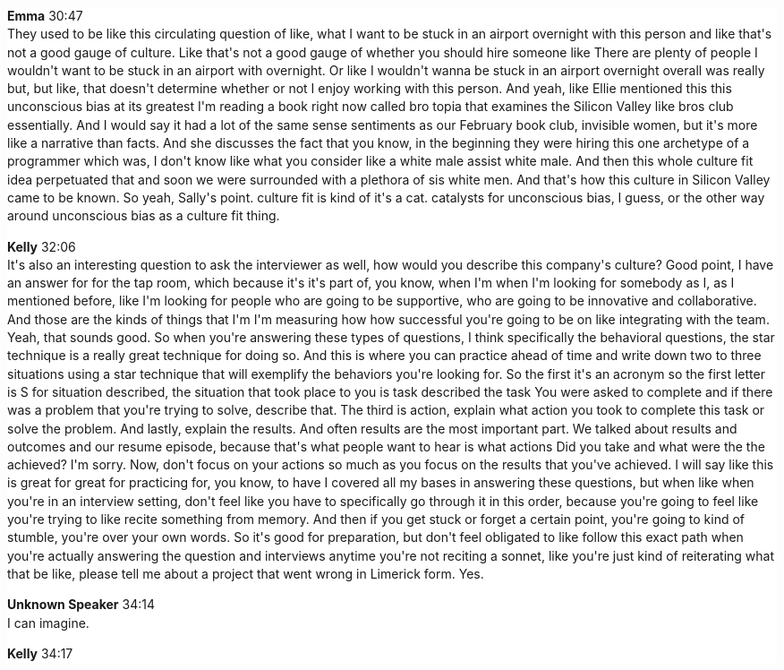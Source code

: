 **Emma**  30:47  
They used to be like this circulating question of like, what I want to be stuck in an airport overnight with this person and like that's not a good gauge of culture. Like that's not a good gauge of whether you should hire someone like There are plenty of people I wouldn't want to be stuck in an airport with overnight. Or like I wouldn't wanna be stuck in an airport overnight overall was really but, but like, that doesn't determine whether or not I enjoy working with this person. And yeah, like Ellie mentioned this this unconscious bias at its greatest I'm reading a book right now called bro topia that examines the Silicon Valley like bros club essentially. And I would say it had a lot of the same sense sentiments as our February book club, invisible women, but it's more like a narrative than facts. And she discusses the fact that you know, in the beginning they were hiring this one archetype of a programmer which was, I don't know like what you consider like a white male assist white male. And then this whole culture fit idea perpetuated that and soon we were surrounded with a plethora of sis white men. And that's how this culture in Silicon Valley came to be known. So yeah, Sally's point. culture fit is kind of it's a cat. catalysts for unconscious bias, I guess, or the other way around unconscious bias as a culture fit thing.

**Kelly**  32:06  
It's also an interesting question to ask the interviewer as well, how would you describe this company's culture? Good point, I have an answer for for the tap room, which because it's it's part of, you know, when I'm when I'm looking for somebody as I, as I mentioned before, like I'm looking for people who are going to be supportive, who are going to be innovative and collaborative. And those are the kinds of things that I'm I'm measuring how how successful you're going to be on like integrating with the team. Yeah, that sounds good. So when you're answering these types of questions, I think specifically the behavioral questions, the star technique is a really great technique for doing so. And this is where you can practice ahead of time and write down two to three situations using a star technique that will exemplify the behaviors you're looking for. So the first it's an acronym so the first letter is S for situation described, the situation that took place to you is task described the task You were asked to complete and if there was a problem that you're trying to solve, describe that. The third is action, explain what action you took to complete this task or solve the problem. And lastly, explain the results. And often results are the most important part. We talked about results and outcomes and our resume episode, because that's what people want to hear is what actions Did you take and what were the the achieved? I'm sorry. Now, don't focus on your actions so much as you focus on the results that you've achieved. I will say like this is great for great for practicing for, you know, to have I covered all my bases in answering these questions, but when like when you're in an interview setting, don't feel like you have to specifically go through it in this order, because you're going to feel like you're trying to like recite something from memory. And then if you get stuck or forget a certain point, you're going to kind of stumble, you're over your own words. So it's good for preparation, but don't feel obligated to like follow this exact path when you're actually answering the question and interviews anytime you're not reciting a sonnet, like you're just kind of reiterating what that be like, please tell me about a project that went wrong in Limerick form. Yes.

**Unknown Speaker**  34:14  
I can imagine.

**Kelly**  34:17  